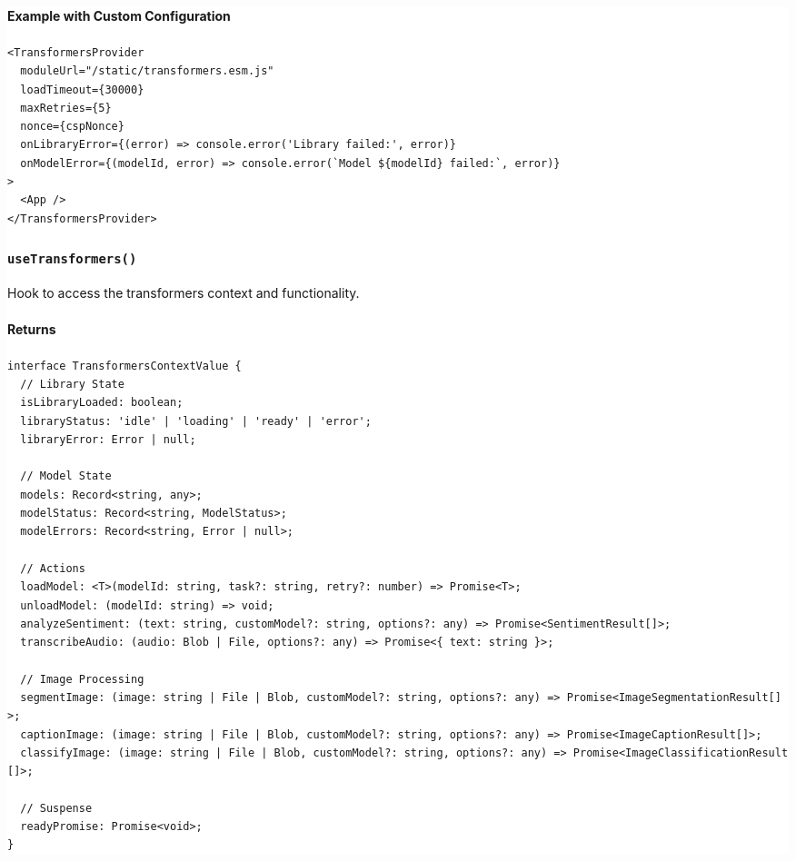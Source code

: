 #### Example with Custom Configuration

```tsx
<TransformersProvider
  moduleUrl="/static/transformers.esm.js"
  loadTimeout={30000}
  maxRetries={5}
  nonce={cspNonce}
  onLibraryError={(error) => console.error('Library failed:', error)}
  onModelError={(modelId, error) => console.error(`Model ${modelId} failed:`, error)}
>
  <App />
</TransformersProvider>
```

### `useTransformers()`

Hook to access the transformers context and functionality.

#### Returns

```tsx
interface TransformersContextValue {
  // Library State
  isLibraryLoaded: boolean;
  libraryStatus: 'idle' | 'loading' | 'ready' | 'error';
  libraryError: Error | null;
  
  // Model State
  models: Record<string, any>;
  modelStatus: Record<string, ModelStatus>;
  modelErrors: Record<string, Error | null>;
  
  // Actions
  loadModel: <T>(modelId: string, task?: string, retry?: number) => Promise<T>;
  unloadModel: (modelId: string) => void;
  analyzeSentiment: (text: string, customModel?: string, options?: any) => Promise<SentimentResult[]>;
  transcribeAudio: (audio: Blob | File, options?: any) => Promise<{ text: string }>;
  
  // Image Processing
  segmentImage: (image: string | File | Blob, customModel?: string, options?: any) => Promise<ImageSegmentationResult[]>;
  captionImage: (image: string | File | Blob, customModel?: string, options?: any) => Promise<ImageCaptionResult[]>;
  classifyImage: (image: string | File | Blob, customModel?: string, options?: any) => Promise<ImageClassificationResult[]>;
  
  // Suspense
  readyPromise: Promise<void>;
}
```
